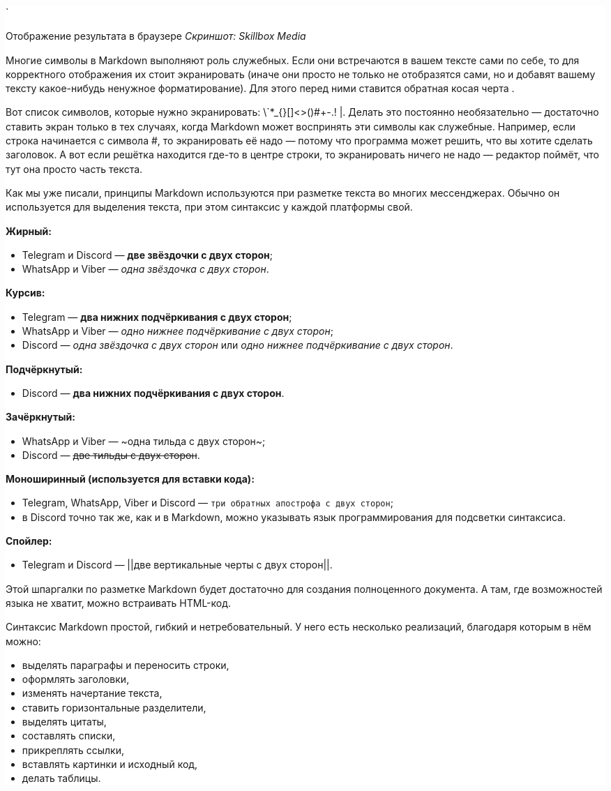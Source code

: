 `

Отображение результата в браузере
*Скриншот: Skillbox Media*

Многие символы в Markdown выполняют роль служебных. Если они встречаются в вашем тексте сами по себе, то для корректного отображения их стоит экранировать (иначе они просто не только не отобразятся сами, но и добавят вашему тексту какое-нибудь ненужное форматирование). Для этого перед ними ставится обратная косая черта \.

Вот список символов, которые нужно экранировать: \\`*_{}\[\]<>()#+-.! |. Делать это постоянно необязательно — достаточно ставить экран только в тех случаях, когда Markdown может воспринять эти символы как служебные. Например, если строка начинается с символа #, то экранировать её надо — потому что программа может решить, что вы хотите сделать заголовок. А вот если решётка находится где-то в центре строки, то экранировать ничего не надо — редактор поймёт, что тут она просто часть текста.

Как мы уже писали, принципы Markdown используются при разметке текста во многих мессенджерах. Обычно он используется для выделения текста, при этом синтаксис у каждой платформы свой.

**Жирный:**

- Telegram и Discord — **две звёздочки с двух сторон**;
- WhatsApp и Viber — *одна звёздочка с двух сторон*.

**Курсив:**

- Telegram — **два нижних подчёркивания с двух сторон**;
- WhatsApp и Viber — *одно нижнее подчёркивание с двух сторон*;
- Discord — *одна звёздочка с двух сторон* или *одно нижнее подчёркивание с двух сторон*.

**Подчёркнутый:**

- Discord — **два нижних подчёркивания с двух сторон**.

**Зачёркнутый:**

- WhatsApp и Viber — ~одна тильда с двух сторон~;
- Discord — ~~две тильды с двух сторон~~.

**Моноширинный (используется для вставки кода):**

- Telegram, WhatsApp, Viber и Discord — ```три обратных апострофа с двух сторон```;
- в Discord точно так же, как и в Markdown, можно указывать язык программирования для подсветки синтаксиса.

**Спойлер:**

- Telegram и Discord — ||две вертикальные черты с двух сторон||.

Этой шпаргалки по разметке Markdown будет достаточно для создания полноценного документа. А там, где возможностей языка не хватит, можно встраивать HTML-код.

Синтаксис Markdown простой, гибкий и нетребовательный. У него есть несколько реализаций, благодаря которым в нём можно:

- выделять параграфы и переносить строки,
- оформлять заголовки,
- изменять начертание текста,
- ставить горизонтальные разделители,
- выделять цитаты,
- составлять списки,
- прикреплять ссылки,
- вставлять картинки и исходный код,
- делать таблицы.


[1]: https://skillbox.ru/media "Всплывающая подсказка"
[code]: https://skillbox.ru/media/code/